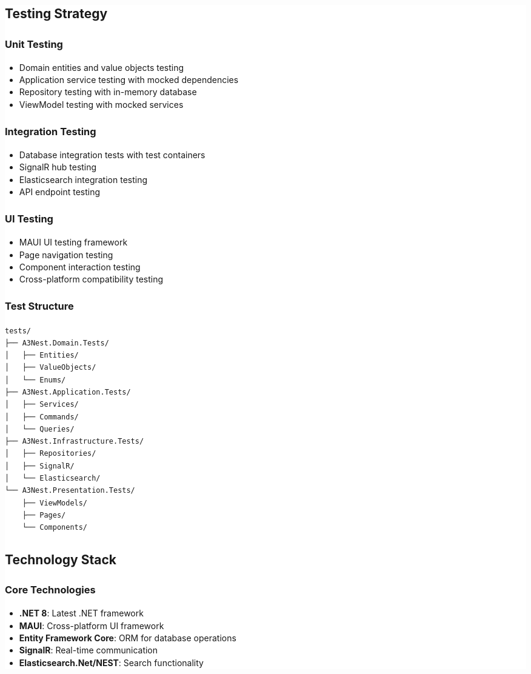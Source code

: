 ## Testing Strategy

### Unit Testing
- Domain entities and value objects testing
- Application service testing with mocked dependencies
- Repository testing with in-memory database
- ViewModel testing with mocked services

### Integration Testing
- Database integration tests with test containers
- SignalR hub testing
- Elasticsearch integration testing
- API endpoint testing

### UI Testing
- MAUI UI testing framework
- Page navigation testing
- Component interaction testing
- Cross-platform compatibility testing

### Test Structure
```
tests/
├── A3Nest.Domain.Tests/
│   ├── Entities/
│   ├── ValueObjects/
│   └── Enums/
├── A3Nest.Application.Tests/
│   ├── Services/
│   ├── Commands/
│   └── Queries/
├── A3Nest.Infrastructure.Tests/
│   ├── Repositories/
│   ├── SignalR/
│   └── Elasticsearch/
└── A3Nest.Presentation.Tests/
    ├── ViewModels/
    ├── Pages/
    └── Components/
```

## Technology Stack

### Core Technologies
- **.NET 8**: Latest .NET framework
- **MAUI**: Cross-platform UI framework
- **Entity Framework Core**: ORM for database operations
- **SignalR**: Real-time communication
- **Elasticsearch.Net/NEST**: Search functionality
